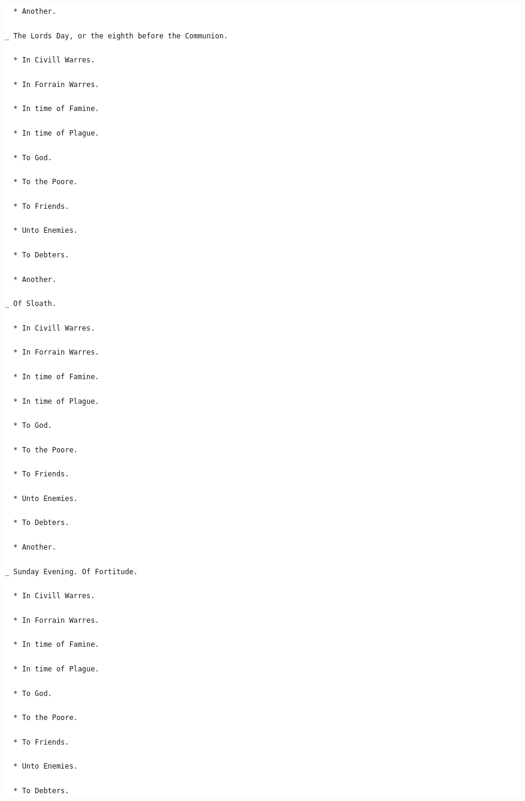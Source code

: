       * Another.

    _ The Lords Day, or the eighth before the Communion.

      * In Civill Warres.

      * In Forrain Warres.

      * In time of Famine.

      * In time of Plague.

      * To God.

      * To the Poore.

      * To Friends.

      * Unto Enemies.

      * To Debters.

      * Another.

    _ Of Sloath.

      * In Civill Warres.

      * In Forrain Warres.

      * In time of Famine.

      * In time of Plague.

      * To God.

      * To the Poore.

      * To Friends.

      * Unto Enemies.

      * To Debters.

      * Another.

    _ Sunday Evening. Of Fortitude.

      * In Civill Warres.

      * In Forrain Warres.

      * In time of Famine.

      * In time of Plague.

      * To God.

      * To the Poore.

      * To Friends.

      * Unto Enemies.

      * To Debters.
